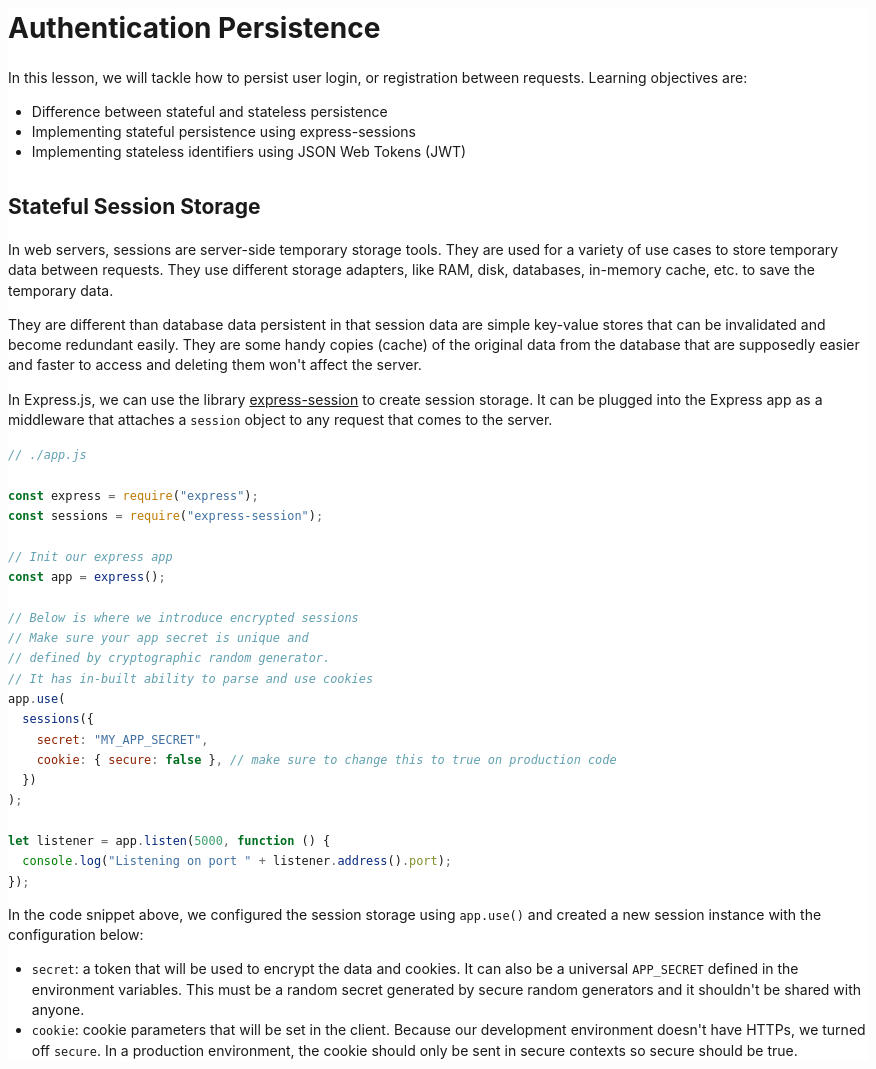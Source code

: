 # Authentication Persistence

In this lesson, we will tackle how to persist user login, or registration between requests. Learning objectives are:

- Difference between stateful and stateless persistence
- Implementing stateful persistence using express-sessions
- Implementing stateless identifiers using JSON Web Tokens (JWT)

## Stateful Session Storage

In web servers, sessions are server-side temporary storage tools. They are used for a variety of use cases to store temporary data between requests. They use different storage adapters, like RAM, disk, databases, in-memory cache, etc. to save the temporary data.

They are different than database data persistent in that session data are simple key-value stores that can be invalidated and become redundant easily. They are some handy copies (cache) of the original data from the database that are supposedly easier and faster to access and deleting them won't affect the server.

In Express.js, we can use the library [express-session](https://www.npmjs.com/package/express-session) to create session storage. It can be plugged into the Express app as a middleware that attaches a `session` object to any request that comes to the server.

```js
// ./app.js

const express = require("express");
const sessions = require("express-session");

// Init our express app
const app = express();

// Below is where we introduce encrypted sessions
// Make sure your app secret is unique and
// defined by cryptographic random generator.
// It has in-built ability to parse and use cookies
app.use(
  sessions({
    secret: "MY_APP_SECRET",
    cookie: { secure: false }, // make sure to change this to true on production code
  })
);

let listener = app.listen(5000, function () {
  console.log("Listening on port " + listener.address().port);
});
```

In the code snippet above, we configured the session storage using `app.use()` and created a new session instance with the configuration below:

- `secret`: a token that will be used to encrypt the data and cookies. It can also be a universal `APP_SECRET` defined in the environment variables. This must be a random secret generated by secure random generators and it shouldn't be shared with anyone.
- `cookie`: cookie parameters that will be set in the client. Because our development environment doesn't have HTTPs, we turned off `secure`. In a production environment, the cookie should only be sent in secure contexts so secure should be true.
